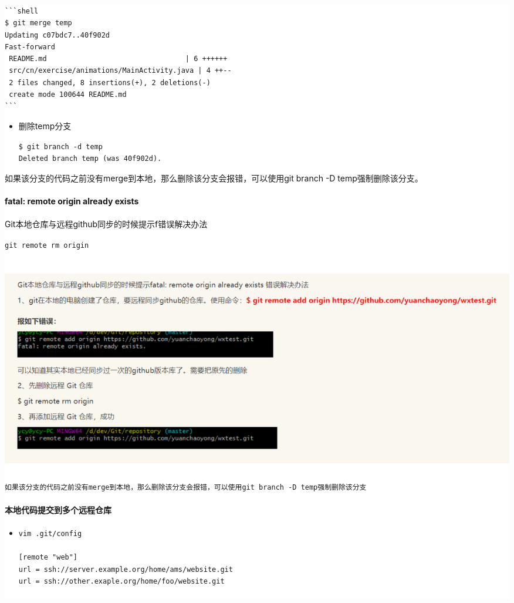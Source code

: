     ```shell
    $ git merge temp
    Updating c07bdc7..40f902d
    Fast-forward
     README.md                                 | 6 ++++++
     src/cn/exercise/animations/MainActivity.java | 4 ++--
     2 files changed, 8 insertions(+), 2 deletions(-)
     create mode 100644 README.md
    ```

  + 删除temp分支

    ```shell
    $ git branch -d temp
    Deleted branch temp (was 40f902d).
    ```


​    如果该分支的代码之前没有merge到本地，那么删除该分支会报错，可以使用git branch -D temp强制删除该分支。

#### fatal: remote origin already exists 

Git本地仓库与远程github同步的时候提示f错误解决办法

```
git remote rm origin
```

![image-20201219145645111](Git.assets/image-20201219145645111.png)
=======
    如果该分支的代码之前没有merge到本地，那么删除该分支会报错，可以使用git branch -D temp强制删除该分支
#### 本地代码提交到多个远程仓库

+ ```shell
  vim .git/config
  
  [remote "web"]
  url = ssh://server.example.org/home/ams/website.git
  url = ssh://other.exaple.org/home/foo/website.git
  